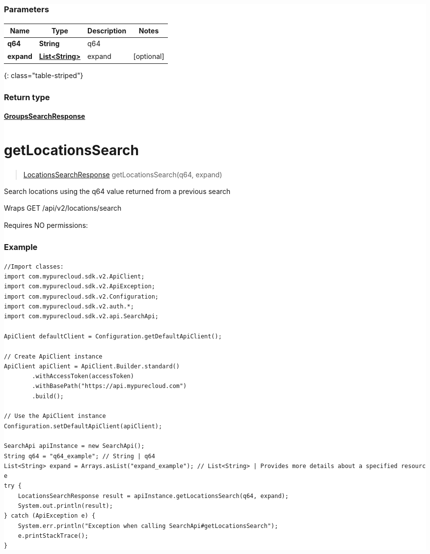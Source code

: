 ### Parameters

| Name       | Type                                | Description | Notes      |
| ---------- | ----------------------------------- | ----------- | ---------- |
| **q64**    | **String**                          | q64         |
| **expand** | [**List&lt;String&gt;**](String.md) | expand      | [optional] |

{: class="table-striped"}

### Return type

[**GroupsSearchResponse**](GroupsSearchResponse.md)

<a name="getLocationsSearch"></a>

# **getLocationsSearch**

> [LocationsSearchResponse](LocationsSearchResponse.md) getLocationsSearch(q64, expand)

Search locations using the q64 value returned from a previous search

Wraps GET /api/v2/locations/search

Requires NO permissions:

### Example

```{"language":"java"}
//Import classes:
import com.mypurecloud.sdk.v2.ApiClient;
import com.mypurecloud.sdk.v2.ApiException;
import com.mypurecloud.sdk.v2.Configuration;
import com.mypurecloud.sdk.v2.auth.*;
import com.mypurecloud.sdk.v2.api.SearchApi;

ApiClient defaultClient = Configuration.getDefaultApiClient();

// Create ApiClient instance
ApiClient apiClient = ApiClient.Builder.standard()
		.withAccessToken(accessToken)
		.withBasePath("https://api.mypurecloud.com")
		.build();

// Use the ApiClient instance
Configuration.setDefaultApiClient(apiClient);

SearchApi apiInstance = new SearchApi();
String q64 = "q64_example"; // String | q64
List<String> expand = Arrays.asList("expand_example"); // List<String> | Provides more details about a specified resource
try {
    LocationsSearchResponse result = apiInstance.getLocationsSearch(q64, expand);
    System.out.println(result);
} catch (ApiException e) {
    System.err.println("Exception when calling SearchApi#getLocationsSearch");
    e.printStackTrace();
}
```
